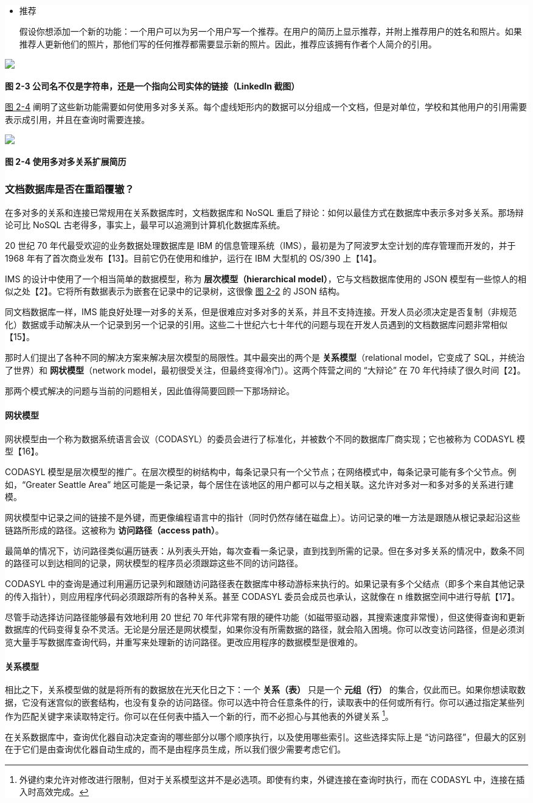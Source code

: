 * 推荐

  假设你想添加一个新的功能：一个用户可以为另一个用户写一个推荐。在用户的简历上显示推荐，并附上推荐用户的姓名和照片。如果推荐人更新他们的照片，那他们写的任何推荐都需要显示新的照片。因此，推荐应该拥有作者个人简介的引用。

![](img/fig2-3.png)

**图 2-3 公司名不仅是字符串，还是一个指向公司实体的链接（LinkedIn 截图）**

[图 2-4](img/fig2-4.png) 阐明了这些新功能需要如何使用多对多关系。每个虚线矩形内的数据可以分组成一个文档，但是对单位，学校和其他用户的引用需要表示成引用，并且在查询时需要连接。

![](img/fig2-4.png)

**图 2-4 使用多对多关系扩展简历**

### 文档数据库是否在重蹈覆辙？

在多对多的关系和连接已常规用在关系数据库时，文档数据库和 NoSQL 重启了辩论：如何以最佳方式在数据库中表示多对多关系。那场辩论可比 NoSQL 古老得多，事实上，最早可以追溯到计算机化数据库系统。

20 世纪 70 年代最受欢迎的业务数据处理数据库是 IBM 的信息管理系统（IMS），最初是为了阿波罗太空计划的库存管理而开发的，并于 1968 年有了首次商业发布【13】。目前它仍在使用和维护，运行在 IBM 大型机的 OS/390 上【14】。

IMS 的设计中使用了一个相当简单的数据模型，称为 **层次模型（hierarchical model）**，它与文档数据库使用的 JSON 模型有一些惊人的相似之处【2】。它将所有数据表示为嵌套在记录中的记录树，这很像 [图 2-2](img/fig2-2.png) 的 JSON 结构。

同文档数据库一样，IMS 能良好处理一对多的关系，但是很难应对多对多的关系，并且不支持连接。开发人员必须决定是否复制（非规范化）数据或手动解决从一个记录到另一个记录的引用。这些二十世纪六七十年代的问题与现在开发人员遇到的文档数据库问题非常相似【15】。

那时人们提出了各种不同的解决方案来解决层次模型的局限性。其中最突出的两个是 **关系模型**（relational model，它变成了 SQL，并统治了世界）和 **网状模型**（network model，最初很受关注，但最终变得冷门）。这两个阵营之间的 “大辩论” 在 70 年代持续了很久时间【2】。

那两个模式解决的问题与当前的问题相关，因此值得简要回顾一下那场辩论。

#### 网状模型

网状模型由一个称为数据系统语言会议（CODASYL）的委员会进行了标准化，并被数个不同的数据库厂商实现；它也被称为 CODASYL 模型【16】。

CODASYL 模型是层次模型的推广。在层次模型的树结构中，每条记录只有一个父节点；在网络模式中，每条记录可能有多个父节点。例如，“Greater Seattle Area” 地区可能是一条记录，每个居住在该地区的用户都可以与之相关联。这允许对多对一和多对多的关系进行建模。

网状模型中记录之间的链接不是外键，而更像编程语言中的指针（同时仍然存储在磁盘上）。访问记录的唯一方法是跟随从根记录起沿这些链路所形成的路径。这被称为 **访问路径（access path）**。

最简单的情况下，访问路径类似遍历链表：从列表头开始，每次查看一条记录，直到找到所需的记录。但在多对多关系的情况中，数条不同的路径可以到达相同的记录，网状模型的程序员必须跟踪这些不同的访问路径。

CODASYL 中的查询是通过利用遍历记录列和跟随访问路径表在数据库中移动游标来执行的。如果记录有多个父结点（即多个来自其他记录的传入指针），则应用程序代码必须跟踪所有的各种关系。甚至 CODASYL 委员会成员也承认，这就像在 n 维数据空间中进行导航【17】。

尽管手动选择访问路径能够最有效地利用 20 世纪 70 年代非常有限的硬件功能（如磁带驱动器，其搜索速度非常慢），但这使得查询和更新数据库的代码变得复杂不灵活。无论是分层还是网状模型，如果你没有所需数据的路径，就会陷入困境。你可以改变访问路径，但是必须浏览大量手写数据库查询代码，并重写来处理新的访问路径。更改应用程序的数据模型是很难的。

#### 关系模型

相比之下，关系模型做的就是将所有的数据放在光天化日之下：一个 **关系（表）** 只是一个 **元组（行）** 的集合，仅此而已。如果你想读取数据，它没有迷宫似的嵌套结构，也没有复杂的访问路径。你可以选中符合任意条件的行，读取表中的任何或所有行。你可以通过指定某些列作为匹配关键字来读取特定行。你可以在任何表中插入一个新的行，而不必担心与其他表的外键关系 [^iv]。

[^iv]: 外键约束允许对修改进行限制，但对于关系模型这并不是必选项。即使有约束，外键连接在查询时执行，而在 CODASYL 中，连接在插入时高效完成。

在关系数据库中，查询优化器自动决定查询的哪些部分以哪个顺序执行，以及使用哪些索引。这些选择实际上是 “访问路径”，但最大的区别在于它们是由查询优化器自动生成的，而不是由程序员生成，所以我们很少需要考虑它们。


[^i]: 一个从电子学借用的术语。每个电路的输入和输出都有一定的阻抗（交流电阻）。当你将一个电路的输出连接到另一个电路的输入时，如果两个电路的输出和输入阻抗匹配，则连接上的功率传输将被最大化。阻抗不匹配会导致信号反射及其他问题。
[^ii]: 关于关系模型的文献区分了几种不同的规范形式，但这些区别几乎没有实际意义。一个经验法则是，如果重复存储了可以存储在一个地方的值，则模式就不是 **规范化（normalized）** 的。
[^iii]: 在撰写本文时，RethinkDB 支持连接，MongoDB 不支持连接，而 CouchDB 只支持预先声明的视图。
[^v]: Codd 对关系模型【1】的原始描述实际上允许在关系模式中与 JSON 文档非常相似。他称之为 **非简单域（nonsimple domains）**。这个想法是，一行中的值不一定是一个像数字或字符串一样的原始数据类型，也可以是一个嵌套的关系（表），因此可以把一个任意嵌套的树结构作为一个值，这很像 30 年后添加到 SQL 中的 JSON 或 XML 支持。
[^vi]: IMS 和 CODASYL 都使用命令式 API。应用程序通常使用 COBOL 代码遍历数据库中的记录，一次一条记录【2,16】。
[^vii]: 从技术上讲，Datomic 使用的是五元组而不是三元组，两个额外的字段是用于版本控制的元数据
[^viii]: Datomic 和 Cascalog 使用 Datalog 的 Clojure S 表达式语法。在下面的例子中使用了一个更容易阅读的 Prolog 语法，但两者没有任何功能差异。